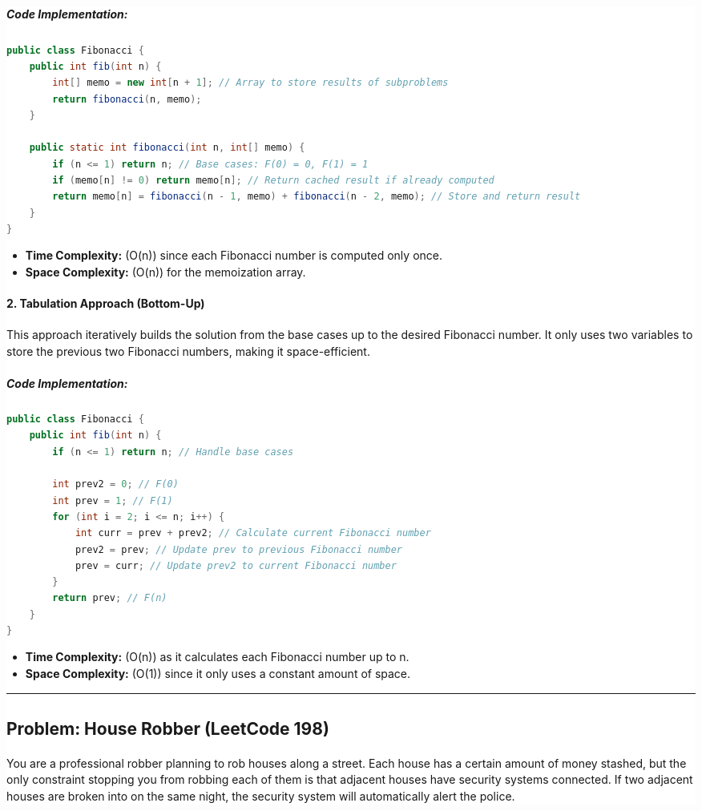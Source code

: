 ##### Code Implementation:

```java
public class Fibonacci {
    public int fib(int n) {
        int[] memo = new int[n + 1]; // Array to store results of subproblems
        return fibonacci(n, memo);
    }

    public static int fibonacci(int n, int[] memo) {
        if (n <= 1) return n; // Base cases: F(0) = 0, F(1) = 1
        if (memo[n] != 0) return memo[n]; // Return cached result if already computed
        return memo[n] = fibonacci(n - 1, memo) + fibonacci(n - 2, memo); // Store and return result
    }
}
```

- **Time Complexity:** \(O(n)\) since each Fibonacci number is computed only once.
- **Space Complexity:** \(O(n)\) for the memoization array.

#### 2. Tabulation Approach (Bottom-Up)

This approach iteratively builds the solution from the base cases up to the desired Fibonacci number. It only uses two variables to store the previous two Fibonacci numbers, making it space-efficient.

##### Code Implementation:

```java
public class Fibonacci {
    public int fib(int n) {
        if (n <= 1) return n; // Handle base cases

        int prev2 = 0; // F(0)
        int prev = 1; // F(1)
        for (int i = 2; i <= n; i++) {
            int curr = prev + prev2; // Calculate current Fibonacci number
            prev2 = prev; // Update prev to previous Fibonacci number
            prev = curr; // Update prev2 to current Fibonacci number
        }
        return prev; // F(n)
    }
}
```

- **Time Complexity:** \(O(n)\) as it calculates each Fibonacci number up to n.
- **Space Complexity:** \(O(1)\) since it only uses a constant amount of space.

---

## Problem: House Robber (LeetCode 198)

You are a professional robber planning to rob houses along a street. Each house has a certain amount of money stashed, but the only constraint stopping you from robbing each of them is that adjacent houses have security systems connected. If two adjacent houses are broken into on the same night, the security system will automatically alert the police.
